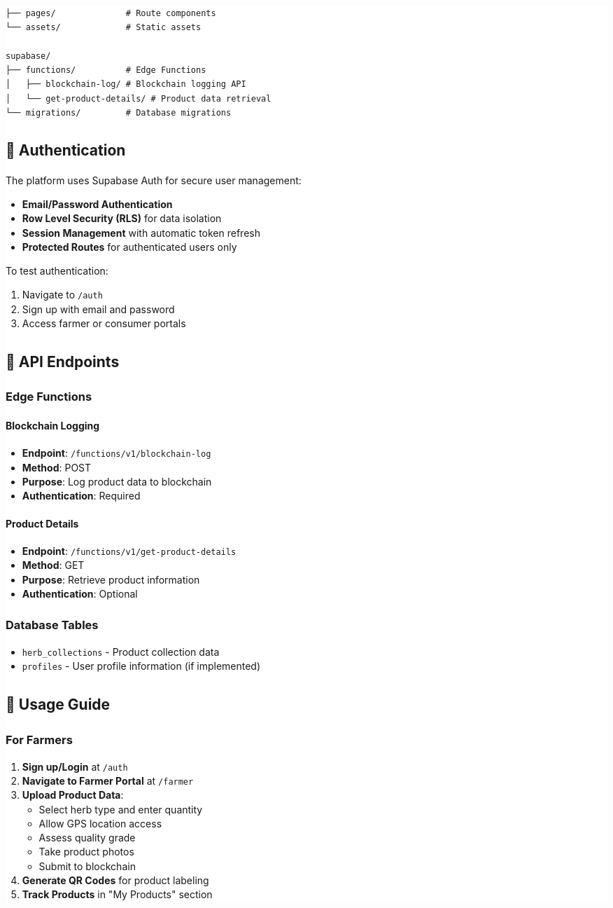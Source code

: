 ```
├── pages/              # Route components
└── assets/             # Static assets

supabase/
├── functions/          # Edge Functions
│   ├── blockchain-log/ # Blockchain logging API
│   └── get-product-details/ # Product data retrieval
└── migrations/         # Database migrations
```

## 🔐 Authentication

The platform uses Supabase Auth for secure user management:

- **Email/Password Authentication**
- **Row Level Security (RLS)** for data isolation
- **Session Management** with automatic token refresh
- **Protected Routes** for authenticated users only

To test authentication:
1. Navigate to `/auth`
2. Sign up with email and password
3. Access farmer or consumer portals

## 📡 API Endpoints

### Edge Functions

#### Blockchain Logging
- **Endpoint**: `/functions/v1/blockchain-log`
- **Method**: POST
- **Purpose**: Log product data to blockchain
- **Authentication**: Required

#### Product Details
- **Endpoint**: `/functions/v1/get-product-details`
- **Method**: GET
- **Purpose**: Retrieve product information
- **Authentication**: Optional

### Database Tables

- `herb_collections` - Product collection data
- `profiles` - User profile information (if implemented)

## 🎯 Usage Guide

### For Farmers

1. **Sign up/Login** at `/auth`
2. **Navigate to Farmer Portal** at `/farmer`
3. **Upload Product Data**:
   - Select herb type and enter quantity
   - Allow GPS location access
   - Assess quality grade
   - Take product photos
   - Submit to blockchain
4. **Generate QR Codes** for product labeling
5. **Track Products** in "My Products" section
